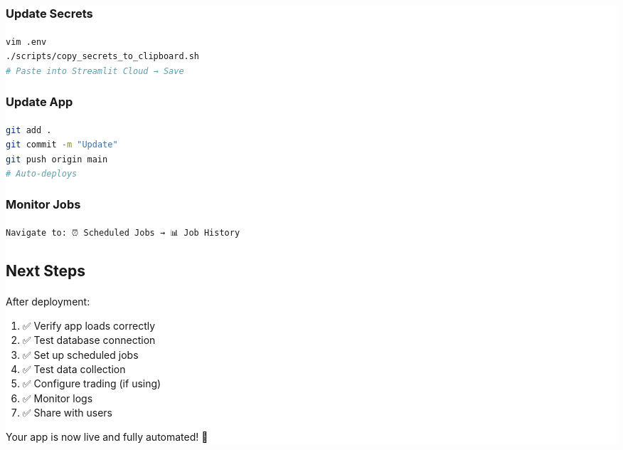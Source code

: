 ### Update Secrets
```bash
vim .env
./scripts/copy_secrets_to_clipboard.sh
# Paste into Streamlit Cloud → Save
```

### Update App
```bash
git add .
git commit -m "Update"
git push origin main
# Auto-deploys
```

### Monitor Jobs
```
Navigate to: ⏰ Scheduled Jobs → 📊 Job History
```

## Next Steps

After deployment:

1. ✅ Verify app loads correctly
2. ✅ Test database connection
3. ✅ Set up scheduled jobs
4. ✅ Test data collection
5. ✅ Configure trading (if using)
6. ✅ Monitor logs
7. ✅ Share with users

Your app is now live and fully automated! 🎉
